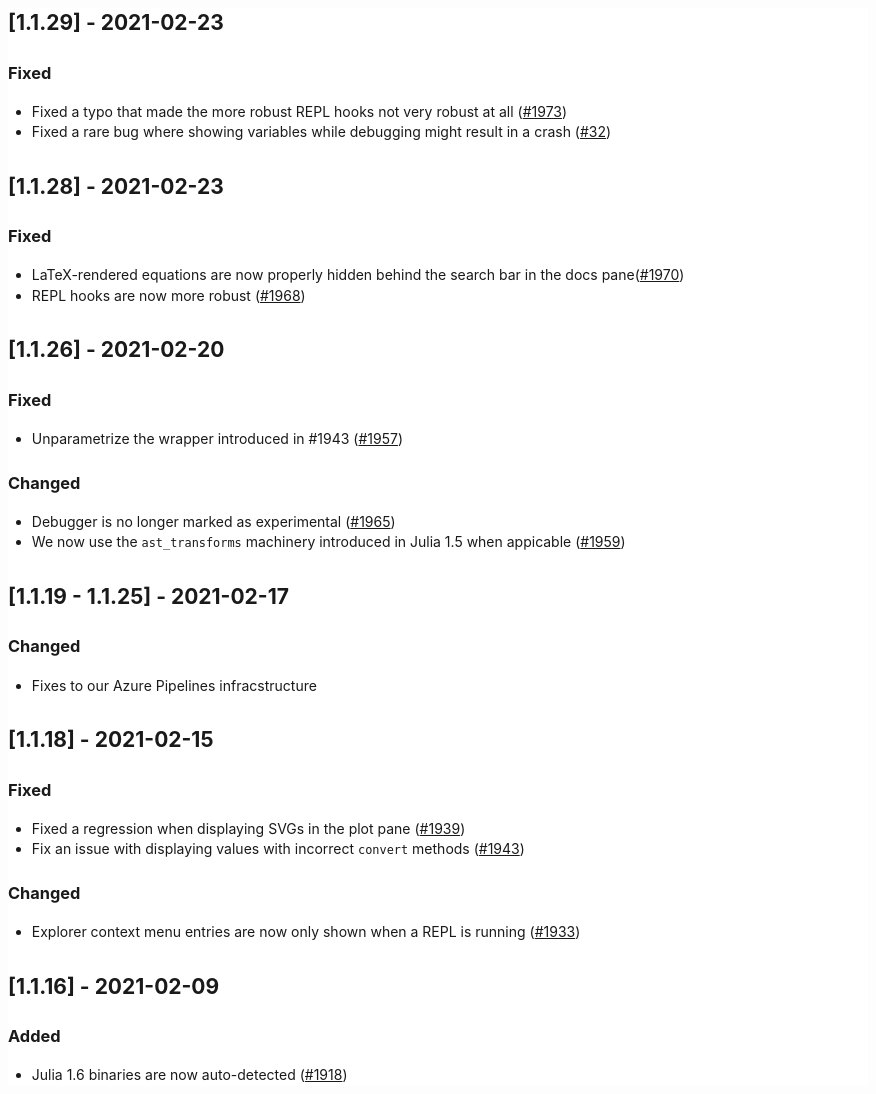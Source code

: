 ## [1.1.29] - 2021-02-23
### Fixed
* Fixed a typo that made the more robust REPL hooks not very robust at all ([#1973](https://github.com/julia-vscode/julia-vscode/pull/1973))
* Fixed a rare bug where showing variables while debugging might result in a crash ([#32](https://github.com/julia-vscode/DebugAdapter.jl/pull/32))

## [1.1.28] - 2021-02-23
### Fixed
* LaTeX-rendered equations are now properly hidden behind the search bar in the docs pane([#1970](https://github.com/julia-vscode/julia-vscode/pull/1970))
* REPL hooks are now more robust ([#1968](https://github.com/julia-vscode/julia-vscode/pull/1968))

## [1.1.26] - 2021-02-20
### Fixed
* Unparametrize the wrapper introduced in #1943 ([#1957](https://github.com/julia-vscode/julia-vscode/pull/1957))

### Changed
* Debugger is no longer marked as experimental ([#1965](https://github.com/julia-vscode/julia-vscode/pull/1965))
* We now use the `ast_transforms` machinery introduced in Julia 1.5 when appicable ([#1959](https://github.com/julia-vscode/julia-vscode/pull/1959))

## [1.1.19 - 1.1.25] - 2021-02-17
### Changed
* Fixes to our Azure Pipelines infracstructure

## [1.1.18] - 2021-02-15
### Fixed
* Fixed a regression when displaying SVGs in the plot pane ([#1939](https://github.com/julia-vscode/julia-vscode/pull/1939))
* Fix an issue with displaying values with incorrect `convert` methods ([#1943](https://github.com/julia-vscode/julia-vscode/pull/1943))

### Changed
* Explorer context menu entries are now only shown when a REPL is running ([#1933](https://github.com/julia-vscode/julia-vscode/pull/1933))

## [1.1.16] - 2021-02-09
### Added
* Julia 1.6 binaries are now auto-detected ([#1918](https://github.com/julia-vscode/julia-vscode/pull/1918))
